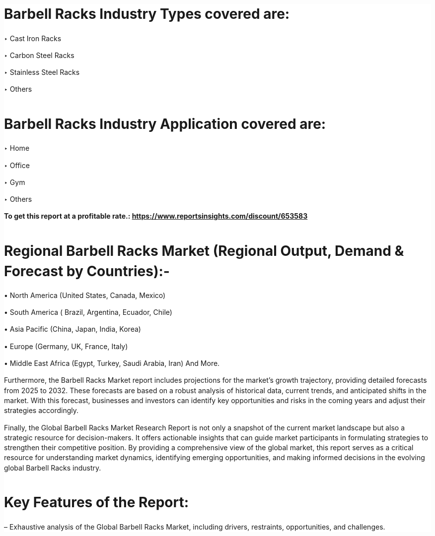 # <strong>Barbell Racks Industry Types covered are:</strong>

‣ Cast Iron Racks

‣ Carbon Steel Racks

‣ Stainless Steel Racks

‣ Others

# <strong>Barbell Racks Industry Application covered are:</strong>

‣ Home

‣ Office

‣ Gym

‣ Others

<strong>To get this report at a profitable rate.: <a href=https://www.reportsinsights.com/discount/653583>https://www.reportsinsights.com/discount/653583</a></strong>

# <strong>Regional Barbell Racks Market (Regional Output, Demand &amp; Forecast by Countries):-</strong>

• North America (United States, Canada, Mexico)

• South America ( Brazil, Argentina, Ecuador, Chile)

• Asia Pacific (China, Japan, India, Korea)

• Europe (Germany, UK, France, Italy)

• Middle East Africa (Egypt, Turkey, Saudi Arabia, Iran) And More.

Furthermore, the Barbell Racks Market report includes projections for the market’s growth trajectory, providing detailed forecasts from 2025 to 2032. These forecasts are based on a robust analysis of historical data, current trends, and anticipated shifts in the market. With this forecast, businesses and investors can identify key opportunities and risks in the coming years and adjust their strategies accordingly.

Finally, the Global Barbell Racks Market Research Report is not only a snapshot of the current market landscape but also a strategic resource for decision-makers. It offers actionable insights that can guide market participants in formulating strategies to strengthen their competitive position. By providing a comprehensive view of the global market, this report serves as a critical resource for understanding market dynamics, identifying emerging opportunities, and making informed decisions in the evolving global Barbell Racks industry.

# <strong>Key Features of the Report:</strong>

– Exhaustive analysis of the Global Barbell Racks Market, including drivers, restraints, opportunities, and challenges.
